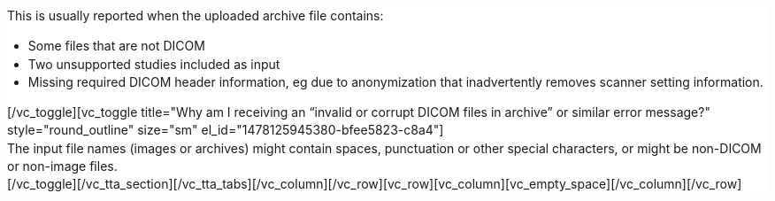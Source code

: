 <div id="ui-id-30" class="wpb_accordion_content ui-accordion-content vc_clearfix ui-helper-reset ui-widget-content ui-corner-bottom ui-accordion-content-active">

This is usually reported when the uploaded archive file contains:
<ul>
 	<li>Some files that are not DICOM</li>
 	<li>Two unsupported studies included as input</li>
 	<li>Missing required DICOM header information, eg due to anonymization that inadvertently removes scanner setting information.</li>
</ul>
</div>
[/vc_toggle][vc_toggle title="Why am I receiving an “invalid or corrupt DICOM files in archive” or similar error message?" style="round_outline" size="sm" el_id="1478125945380-bfee5823-c8a4"]
<div id="ui-id-30" class="wpb_accordion_content ui-accordion-content vc_clearfix ui-helper-reset ui-widget-content ui-corner-bottom ui-accordion-content-active">The input file names (images or archives) might contain spaces, punctuation or other special characters, or might be non-DICOM or non-image files.</div>
[/vc_toggle][/vc_tta_section][/vc_tta_tabs][/vc_column][/vc_row][vc_row][vc_column][vc_empty_space][/vc_column][/vc_row]